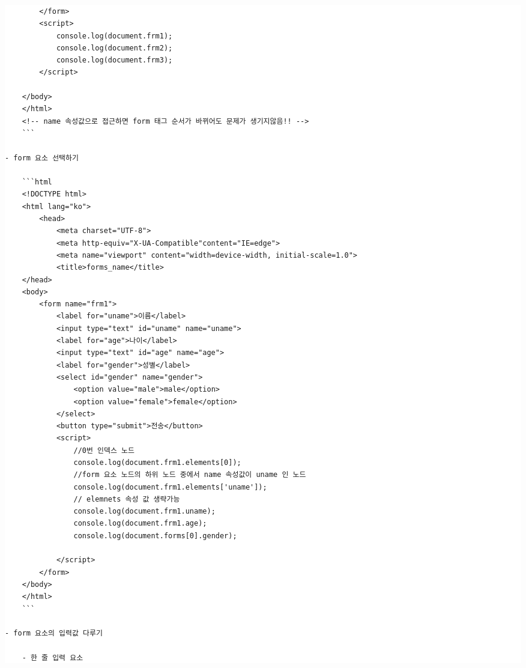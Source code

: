             </form>
            <script>
                console.log(document.frm1);
                console.log(document.frm2);
                console.log(document.frm3);
            </script>
        
        </body>
        </html>
        <!-- name 속성값으로 접근하면 form 태그 순서가 바뀌어도 문제가 생기지않음!! -->
        ```
        
    - form 요소 선택하기
        
        ```html
        <!DOCTYPE html>
        <html lang="ko">
            <head>
                <meta charset="UTF-8">
                <meta http-equiv="X-UA-Compatible"content="IE=edge">
                <meta name="viewport" content="width=device-width, initial-scale=1.0">
                <title>forms_name</title>
        </head>
        <body>
            <form name="frm1">
                <label for="uname">이름</label>
                <input type="text" id="uname" name="uname">
                <label for="age">나이</label>
                <input type="text" id="age" name="age">
                <label for="gender">성별</label>
                <select id="gender" name="gender">
                    <option value="male">male</option>
                    <option value="female">female</option>
                </select>
                <button type="submit">전송</button>
                <script>
                    //0번 인덱스 노드
                    console.log(document.frm1.elements[0]);
                    //form 요소 노드의 하위 노드 중에서 name 속성값이 uname 인 노드
                    console.log(document.frm1.elements['uname']);  
                    // elemnets 속성 값 생략가능
                    console.log(document.frm1.uname);
                    console.log(document.frm1.age);
                    console.log(document.forms[0].gender);
                    
                </script>
            </form>
        </body>
        </html>
        ```
        
    - form 요소의 입력값 다루기
        
        - 한 줄 입력 요소
            